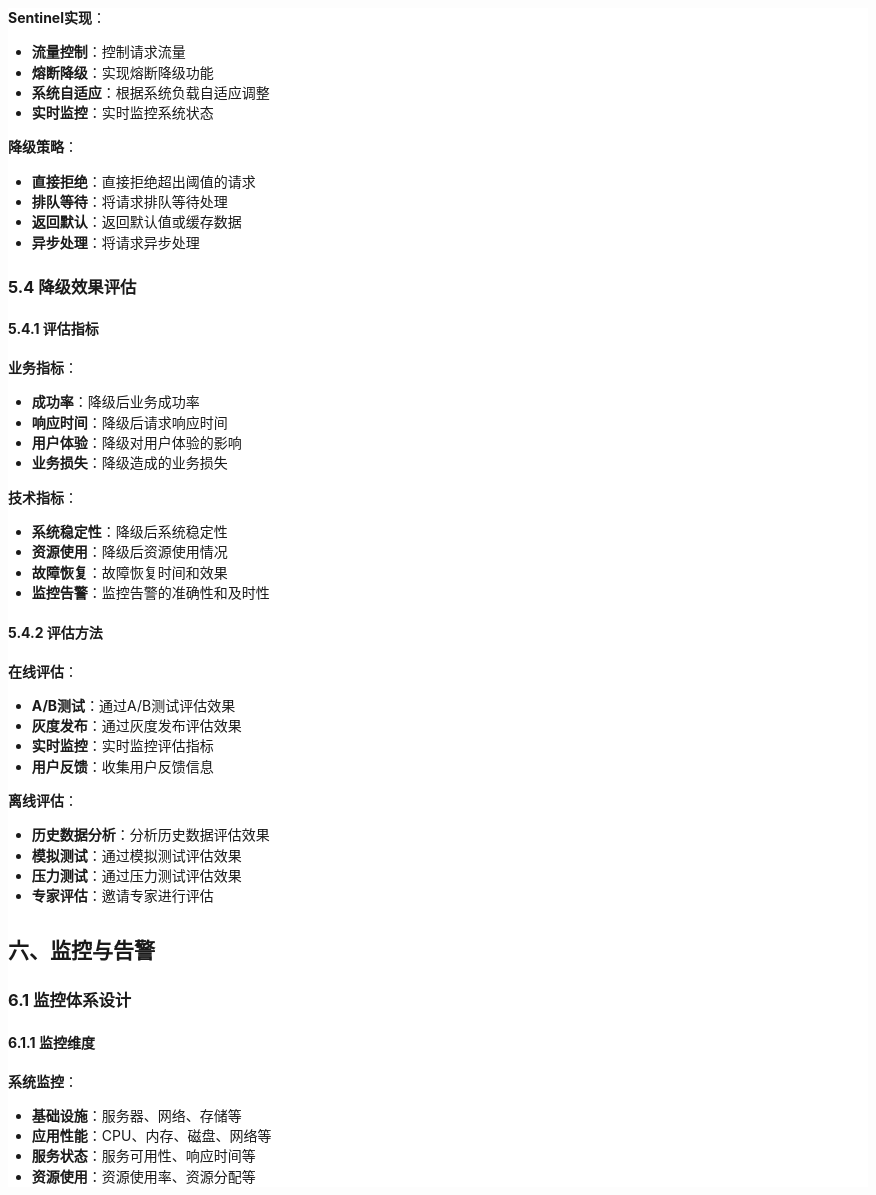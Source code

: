 **Sentinel实现**：
- **流量控制**：控制请求流量
- **熔断降级**：实现熔断降级功能
- **系统自适应**：根据系统负载自适应调整
- **实时监控**：实时监控系统状态

**降级策略**：
- **直接拒绝**：直接拒绝超出阈值的请求
- **排队等待**：将请求排队等待处理
- **返回默认**：返回默认值或缓存数据
- **异步处理**：将请求异步处理

### 5.4 降级效果评估

#### 5.4.1 评估指标

**业务指标**：
- **成功率**：降级后业务成功率
- **响应时间**：降级后请求响应时间
- **用户体验**：降级对用户体验的影响
- **业务损失**：降级造成的业务损失

**技术指标**：
- **系统稳定性**：降级后系统稳定性
- **资源使用**：降级后资源使用情况
- **故障恢复**：故障恢复时间和效果
- **监控告警**：监控告警的准确性和及时性

#### 5.4.2 评估方法

**在线评估**：
- **A/B测试**：通过A/B测试评估效果
- **灰度发布**：通过灰度发布评估效果
- **实时监控**：实时监控评估指标
- **用户反馈**：收集用户反馈信息

**离线评估**：
- **历史数据分析**：分析历史数据评估效果
- **模拟测试**：通过模拟测试评估效果
- **压力测试**：通过压力测试评估效果
- **专家评估**：邀请专家进行评估

## 六、监控与告警

### 6.1 监控体系设计

#### 6.1.1 监控维度

**系统监控**：
- **基础设施**：服务器、网络、存储等
- **应用性能**：CPU、内存、磁盘、网络等
- **服务状态**：服务可用性、响应时间等
- **资源使用**：资源使用率、资源分配等
